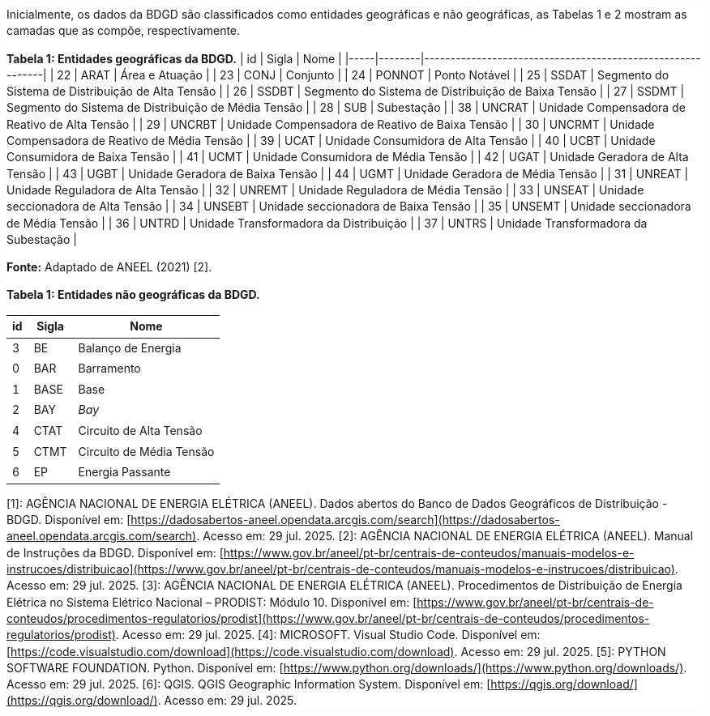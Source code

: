 Inicialmente, os dados da BDGD são classificados como entidades geográficas e não geográficas, as Tabelas 1 e 2 mostram as camadas que as compõe, respectivamente.


**Tabela 1: Entidades geográficas da BDGD.** 
| id  | Sigla  | Nome                                                       |
|-----|--------|------------------------------------------------------------|
| 22  | ARAT   | Área e Atuação                                             |
| 23  | CONJ   | Conjunto                                                   |
| 24  | PONNOT | Ponto Notável                                              |
| 25  | SSDAT  | Segmento do Sistema de Distribuição de Alta Tensão         |
| 26  | SSDBT  | Segmento do Sistema de Distribuição de Baixa Tensão        |
| 27  | SSDMT  | Segmento do Sistema de Distribuição de Média Tensão        |
| 28  | SUB    | Subestação                                                 |
| 38  | UNCRAT | Unidade Compensadora de Reativo de Alta Tensão             |
| 29  | UNCRBT | Unidade Compensadora de Reativo de Baixa Tensão            |
| 30  | UNCRMT | Unidade Compensadora de Reativo de Média Tensão            |
| 39  | UCAT   | Unidade Consumidora de Alta Tensão                         |
| 40  | UCBT   | Unidade Consumidora de Baixa Tensão                        |
| 41  | UCMT   | Unidade Consumidora de Média Tensão                        |
| 42  | UGAT   | Unidade Geradora de Alta Tensão                            |
| 43  | UGBT   | Unidade Geradora de Baixa Tensão                           |
| 44  | UGMT   | Unidade Geradora de Média Tensão                           |
| 31  | UNREAT | Unidade Reguladora de Alta Tensão                          |
| 32  | UNREMT | Unidade Reguladora de Média Tensão                         |
| 33  | UNSEAT | Unidade seccionadora de Alta Tensão                        |
| 34  | UNSEBT | Unidade seccionadora de Baixa Tensão                       |
| 35  | UNSEMT | Unidade seccionadora de Média Tensão                       |
| 36  | UNTRD  | Unidade Transformadora da Distribuição                     |
| 37  | UNTRS  | Unidade Transformadora da Subestação                       |

**Fonte:** Adaptado de ANEEL (2021) [2].

**Tabela 1: Entidades não geográficas da BDGD.**

| id  | Sigla   | Nome                                          |
|-----|---------|-----------------------------------------------|
| 3   | BE      | Balanço de Energia                            |
| 0   | BAR     | Barramento                                    |
| 1   | BASE    | Base                                          |
| 2   | BAY     | _Bay_                                         |
| 4   | CTAT    | Circuito de Alta Tensão                       |
| 5   | CTMT    | Circuito de Média Tensão                      |
| 6   | EP      | Energia Passante                              |

[1]: AGÊNCIA NACIONAL DE ENERGIA ELÉTRICA (ANEEL). Dados abertos do Banco de Dados Geográficos de Distribuição - BDGD. Disponível em: [https://dadosabertos-aneel.opendata.arcgis.com/search](https://dadosabertos-aneel.opendata.arcgis.com/search). Acesso em: 29 jul. 2025.
[2]: AGÊNCIA NACIONAL DE ENERGIA ELÉTRICA (ANEEL). Manual de Instruções da BDGD. Disponível em: [https://www.gov.br/aneel/pt-br/centrais-de-conteudos/manuais-modelos-e-instrucoes/distribuicao](https://www.gov.br/aneel/pt-br/centrais-de-conteudos/manuais-modelos-e-instrucoes/distribuicao). Acesso em: 29 jul. 2025.
[3]: AGÊNCIA NACIONAL DE ENERGIA ELÉTRICA (ANEEL). Procedimentos de Distribuição de Energia Elétrica no Sistema Elétrico Nacional – PRODIST: Módulo 10. Disponível em: [https://www.gov.br/aneel/pt-br/centrais-de-conteudos/procedimentos-regulatorios/prodist](https://www.gov.br/aneel/pt-br/centrais-de-conteudos/procedimentos-regulatorios/prodist). Acesso em: 29 jul. 2025.
[4]: MICROSOFT. Visual Studio Code. Disponível em: [https://code.visualstudio.com/download](https://code.visualstudio.com/download). Acesso em: 29 jul. 2025.
[5]: PYTHON SOFTWARE FOUNDATION. Python. Disponível em: [https://www.python.org/downloads/](https://www.python.org/downloads/). Acesso em: 29 jul. 2025.
[6]: QGIS. QGIS Geographic Information System. Disponível em: [https://qgis.org/download/](https://qgis.org/download/). Acesso em: 29 jul. 2025.